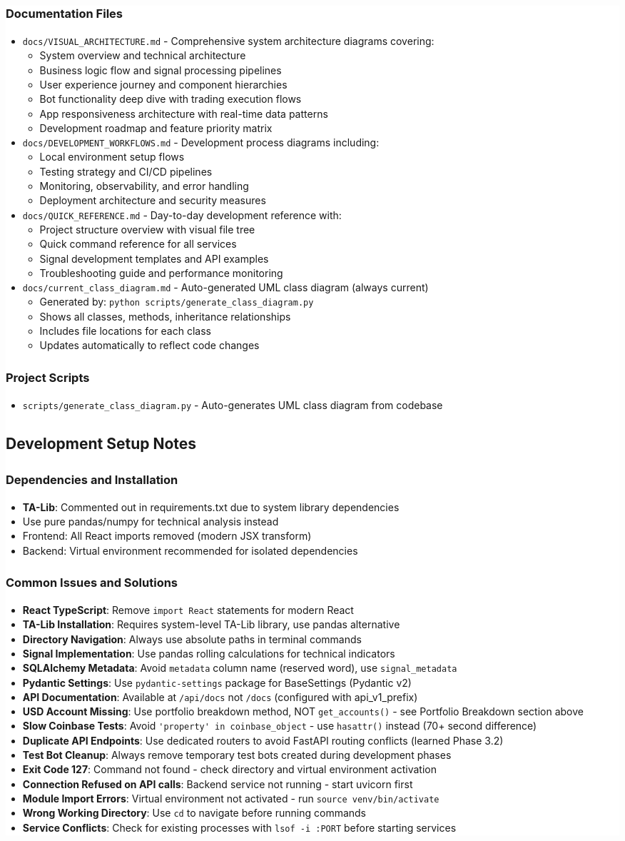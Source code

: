 ### Documentation Files
- `docs/VISUAL_ARCHITECTURE.md` - Comprehensive system architecture diagrams covering:
  - System overview and technical architecture
  - Business logic flow and signal processing pipelines
  - User experience journey and component hierarchies
  - Bot functionality deep dive with trading execution flows
  - App responsiveness architecture with real-time data patterns
  - Development roadmap and feature priority matrix
- `docs/DEVELOPMENT_WORKFLOWS.md` - Development process diagrams including:
  - Local environment setup flows
  - Testing strategy and CI/CD pipelines
  - Monitoring, observability, and error handling
  - Deployment architecture and security measures
- `docs/QUICK_REFERENCE.md` - Day-to-day development reference with:
  - Project structure overview with visual file tree
  - Quick command reference for all services
  - Signal development templates and API examples
  - Troubleshooting guide and performance monitoring
- `docs/current_class_diagram.md` - Auto-generated UML class diagram (always current)
  - Generated by: `python scripts/generate_class_diagram.py`
  - Shows all classes, methods, inheritance relationships
  - Includes file locations for each class
  - Updates automatically to reflect code changes

### Project Scripts
- `scripts/generate_class_diagram.py` - Auto-generates UML class diagram from codebase

## Development Setup Notes

### Dependencies and Installation
- **TA-Lib**: Commented out in requirements.txt due to system library dependencies
- Use pure pandas/numpy for technical analysis instead
- Frontend: All React imports removed (modern JSX transform)
- Backend: Virtual environment recommended for isolated dependencies

### Common Issues and Solutions
- **React TypeScript**: Remove `import React` statements for modern React
- **TA-Lib Installation**: Requires system-level TA-Lib library, use pandas alternative
- **Directory Navigation**: Always use absolute paths in terminal commands
- **Signal Implementation**: Use pandas rolling calculations for technical indicators
- **SQLAlchemy Metadata**: Avoid `metadata` column name (reserved word), use `signal_metadata`
- **Pydantic Settings**: Use `pydantic-settings` package for BaseSettings (Pydantic v2)
- **API Documentation**: Available at `/api/docs` not `/docs` (configured with api_v1_prefix)
- **USD Account Missing**: Use portfolio breakdown method, NOT `get_accounts()` - see Portfolio Breakdown section above
- **Slow Coinbase Tests**: Avoid `'property' in coinbase_object` - use `hasattr()` instead (70+ second difference)
- **Duplicate API Endpoints**: Use dedicated routers to avoid FastAPI routing conflicts (learned Phase 3.2)
- **Test Bot Cleanup**: Always remove temporary test bots created during development phases
- **Exit Code 127**: Command not found - check directory and virtual environment activation
- **Connection Refused on API calls**: Backend service not running - start uvicorn first
- **Module Import Errors**: Virtual environment not activated - run `source venv/bin/activate`
- **Wrong Working Directory**: Use `cd` to navigate before running commands
- **Service Conflicts**: Check for existing processes with `lsof -i :PORT` before starting services
